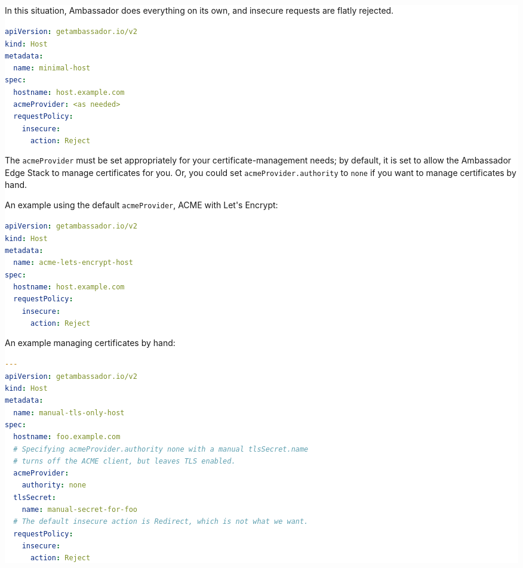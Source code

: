   In this situation, Ambassador does everything on its own, and insecure requests are flatly rejected.

  ```yaml
  apiVersion: getambassador.io/v2
  kind: Host
  metadata:
    name: minimal-host
  spec:
    hostname: host.example.com
    acmeProvider: <as needed>
    requestPolicy:
      insecure:
        action: Reject
  ```

  The `acmeProvider` must be set appropriately for your certificate-management needs; by default, it is set to allow the Ambassador Edge Stack to manage certificates for you. Or, you could set `acmeProvider.authority` to `none` if you want to manage certificates by hand.

  An example using the default `acmeProvider`, ACME with Let's Encrypt:

  ```yaml
  apiVersion: getambassador.io/v2
  kind: Host
  metadata:
    name: acme-lets-encrypt-host
  spec:
    hostname: host.example.com
    requestPolicy:
      insecure:
        action: Reject
  ```

  An example managing certificates by hand:

  ```yaml
  ---
  apiVersion: getambassador.io/v2
  kind: Host
  metadata:
    name: manual-tls-only-host
  spec:
    hostname: foo.example.com
    # Specifying acmeProvider.authority none with a manual tlsSecret.name
    # turns off the ACME client, but leaves TLS enabled.
    acmeProvider:
      authority: none
    tlsSecret:
      name: manual-secret-for-foo
    # The default insecure action is Redirect, which is not what we want.
    requestPolicy:
      insecure:
        action: Reject
  ```
